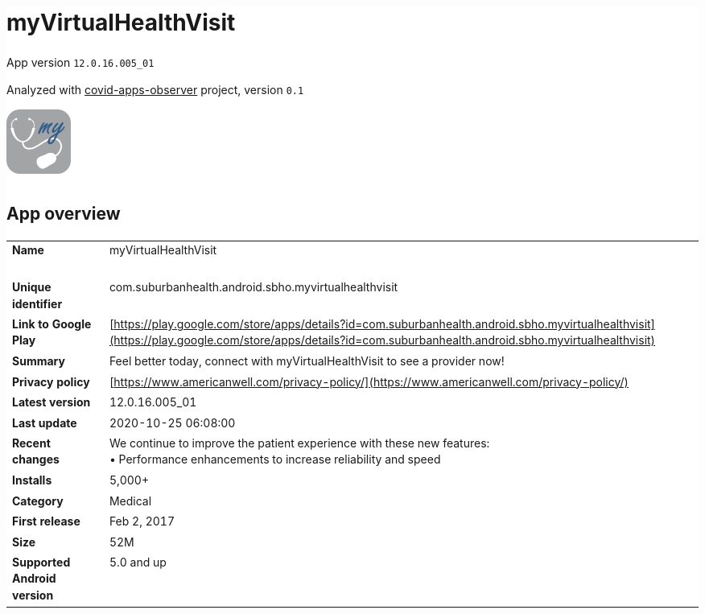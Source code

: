 # myVirtualHealthVisit
App version ``12.0.16.005_01``

Analyzed with [covid-apps-observer](http://github.com/covid-apps-observer) project, version ``0.1``

<img src="icon.png" alt="myVirtualHealthVisit icon" width="80"/>

## App overview
| | |
|-------------------------|-------------------------| 
| **Name**&nbsp;&nbsp;&nbsp;&nbsp;&nbsp;&nbsp;&nbsp;&nbsp;&nbsp;&nbsp;&nbsp;&nbsp;&nbsp;&nbsp;&nbsp;&nbsp;&nbsp;&nbsp;&nbsp;&nbsp;&nbsp;&nbsp;&nbsp;&nbsp;&nbsp;&nbsp;&nbsp;&nbsp;&nbsp;&nbsp;&nbsp;&nbsp;&nbsp;&nbsp;&nbsp;&nbsp;&nbsp;&nbsp;&nbsp;&nbsp;  | myVirtualHealthVisit |
| **Unique identifier** | com.suburbanhealth.android.sbho.myvirtualhealthvisit |
| **Link to Google Play** | [https://play.google.com/store/apps/details?id=com.suburbanhealth.android.sbho.myvirtualhealthvisit](https://play.google.com/store/apps/details?id=com.suburbanhealth.android.sbho.myvirtualhealthvisit) |
| **Summary**  | Feel better today, connect with myVirtualHealthVisit to see a provider now! |
| **Privacy policy** | [https://www.americanwell.com/privacy-policy/](https://www.americanwell.com/privacy-policy/) |
| **Latest version** | 12.0.16.005_01 |
| **Last update** | 2020-10-25 06:08:00 |
| **Recent changes** | We continue to improve the patient experience with these new features:<br>• Performance enhancements to increase reliability and speed |
| **Installs**  | 5,000+ |
| **Category** | Medical |
| **First release** | Feb 2, 2017 |
| **Size**  | 52M |
| **Supported Android version**  | 5.0 and up |
